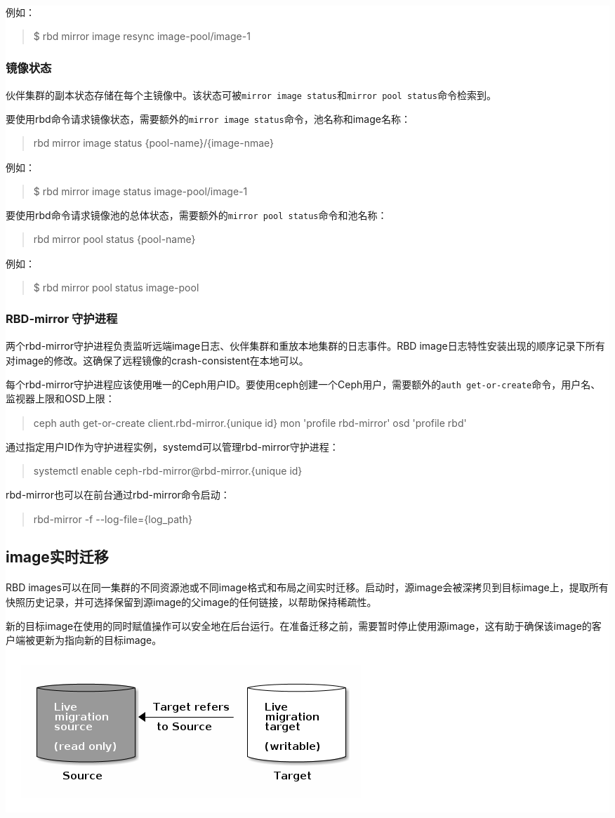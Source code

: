 例如：  

> $ rbd mirror image resync image-pool/image-1

### 镜像状态  

伙伴集群的副本状态存储在每个主镜像中。该状态可被`mirror image status`和`mirror pool status`命令检索到。  

要使用rbd命令请求镜像状态，需要额外的`mirror image status`命令，池名称和image名称：  

> rbd mirror image status {pool-name}/{image-nmae}

例如：  

> $ rbd mirror image status image-pool/image-1

要使用rbd命令请求镜像池的总体状态，需要额外的`mirror pool status`命令和池名称：  

> rbd mirror pool status {pool-name}

例如：  

> $ rbd mirror pool status image-pool

### RBD-mirror 守护进程  

两个rbd-mirror守护进程负责监听远端image日志、伙伴集群和重放本地集群的日志事件。RBD image日志特性安装出现的顺序记录下所有对image的修改。这确保了远程镜像的crash-consistent在本地可以。  

每个rbd-mirror守护进程应该使用唯一的Ceph用户ID。要使用ceph创建一个Ceph用户，需要额外的`auth get-or-create`命令，用户名、监视器上限和OSD上限：  

> ceph auth get-or-create client.rbd-mirror.{unique id} mon 'profile rbd-mirror' osd 'profile rbd'

通过指定用户ID作为守护进程实例，systemd可以管理rbd-mirror守护进程：  

> systemctl enable ceph-rbd-mirror@rbd-mirror.{unique id}

rbd-mirror也可以在前台通过rbd-mirror命令启动：  

> rbd-mirror -f --log-file={log_path}  

## image实时迁移  

RBD images可以在同一集群的不同资源池或不同image格式和布局之间实时迁移。启动时，源image会被深拷贝到目标image上，提取所有快照历史记录，并可选择保留到源image的父image的任何链接，以帮助保持稀疏性。  

新的目标image在使用的同时赋值操作可以安全地在后台运行。在准备迁移之前，需要暂时停止使用源image，这有助于确保该image的客户端被更新为指向新的目标image。  

![image live migration](../images/Live_migration.png)  
